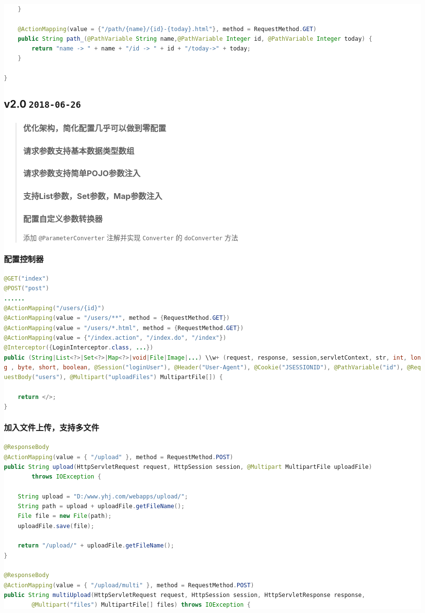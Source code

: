 ```java
    }
    
    @ActionMapping(value = {"/path/{name}/{id}-{today}.html"}, method = RequestMethod.GET)
    public String path_(@PathVariable String name,@PathVariable Integer id, @PathVariable Integer today) {
        return "name -> " + name + "/id -> " + id + "/today->" + today;
    }
    
}

```



## v2.0 `2018-06-26`
> ### 优化架构，简化配置几乎可以做到零配置
> ### 请求参数支持基本数据类型数组
> ### 请求参数支持简单POJO参数注入
> ### 支持List参数，Set参数，Map参数注入
> ### 配置自定义参数转换器
> 添加 `@ParameterConverter` 注解并实现 `Converter` 的 `doConverter` 方法

### 配置控制器
```java
@GET("index")
@POST("post")
......
@ActionMapping("/users/{id}")
@ActionMapping(value = "/users/**", method = {RequestMethod.GET})
@ActionMapping(value = "/users/*.html", method = {RequestMethod.GET})
@ActionMapping(value = {"/index.action", "/index.do", "/index"})
@Interceptor({LoginInterceptor.class, ...})
public (String|List<?>|Set<?>|Map<?>|void|File|Image|...) \\w+ (request, response, session,servletContext, str, int, long , byte, short, boolean, @Session("loginUser"), @Header("User-Agent"), @Cookie("JSESSIONID"), @PathVariable("id"), @RequestBody("users"), @Multipart("uploadFiles") MultipartFile[]) {
        
    return </>;
}
```



### 加入文件上传，支持多文件
```java
@ResponseBody
@ActionMapping(value = { "/upload" }, method = RequestMethod.POST)
public String upload(HttpServletRequest request, HttpSession session, @Multipart MultipartFile uploadFile)
        throws IOException {

    String upload = "D:/www.yhj.com/webapps/upload/";
    String path = upload + uploadFile.getFileName();
    File file = new File(path);
    uploadFile.save(file);

    return "/upload/" + uploadFile.getFileName();
}

@ResponseBody
@ActionMapping(value = { "/upload/multi" }, method = RequestMethod.POST)
public String multiUpload(HttpServletRequest request, HttpSession session, HttpServletResponse response,
        @Multipart("files") MultipartFile[] files) throws IOException {
```